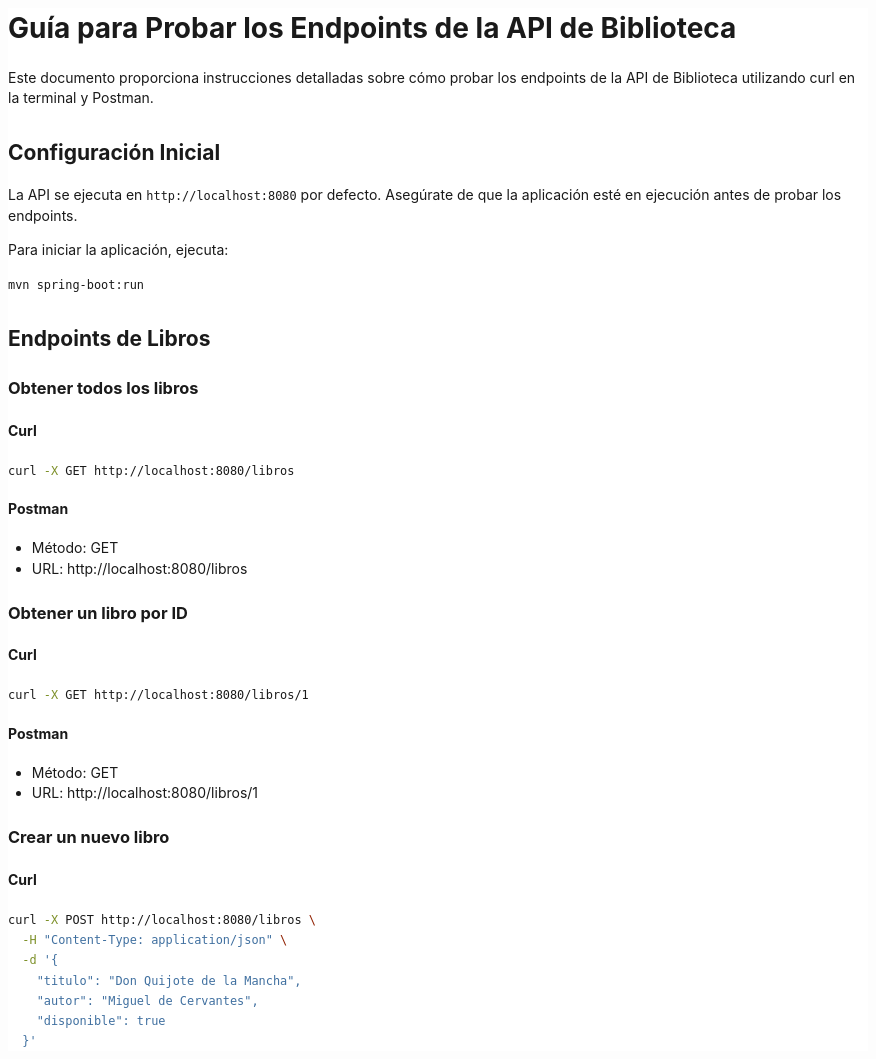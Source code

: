 # Guía para Probar los Endpoints de la API de Biblioteca

Este documento proporciona instrucciones detalladas sobre cómo probar los endpoints de la API de Biblioteca utilizando curl en la terminal y Postman.

## Configuración Inicial

La API se ejecuta en `http://localhost:8080` por defecto. Asegúrate de que la aplicación esté en ejecución antes de probar los endpoints.

Para iniciar la aplicación, ejecuta:
```
mvn spring-boot:run
```

## Endpoints de Libros

### Obtener todos los libros

#### Curl
```bash
curl -X GET http://localhost:8080/libros
```

#### Postman
- Método: GET
- URL: http://localhost:8080/libros

### Obtener un libro por ID

#### Curl
```bash
curl -X GET http://localhost:8080/libros/1
```

#### Postman
- Método: GET
- URL: http://localhost:8080/libros/1

### Crear un nuevo libro

#### Curl
```bash
curl -X POST http://localhost:8080/libros \
  -H "Content-Type: application/json" \
  -d '{
    "titulo": "Don Quijote de la Mancha",
    "autor": "Miguel de Cervantes",
    "disponible": true
  }'
```

